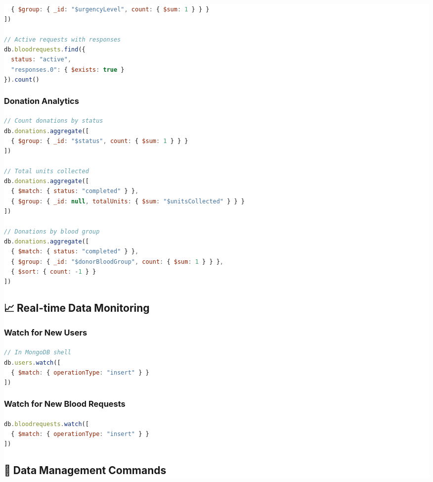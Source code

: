 ```javascript
  { $group: { _id: "$urgencyLevel", count: { $sum: 1 } } }
])

// Active requests with responses
db.bloodrequests.find({
  status: "active",
  "responses.0": { $exists: true }
}).count()
```

### Donation Analytics
```javascript
// Count donations by status
db.donations.aggregate([
  { $group: { _id: "$status", count: { $sum: 1 } } }
])

// Total units collected
db.donations.aggregate([
  { $match: { status: "completed" } },
  { $group: { _id: null, totalUnits: { $sum: "$unitsCollected" } } }
])

// Donations by blood group
db.donations.aggregate([
  { $match: { status: "completed" } },
  { $group: { _id: "$donorBloodGroup", count: { $sum: 1 } } },
  { $sort: { count: -1 } }
])
```

## 📈 Real-time Data Monitoring

### Watch for New Users
```javascript
// In MongoDB shell
db.users.watch([
  { $match: { operationType: "insert" } }
])
```

### Watch for New Blood Requests
```javascript
db.bloodrequests.watch([
  { $match: { operationType: "insert" } }
])
```

## 🔧 Data Management Commands
